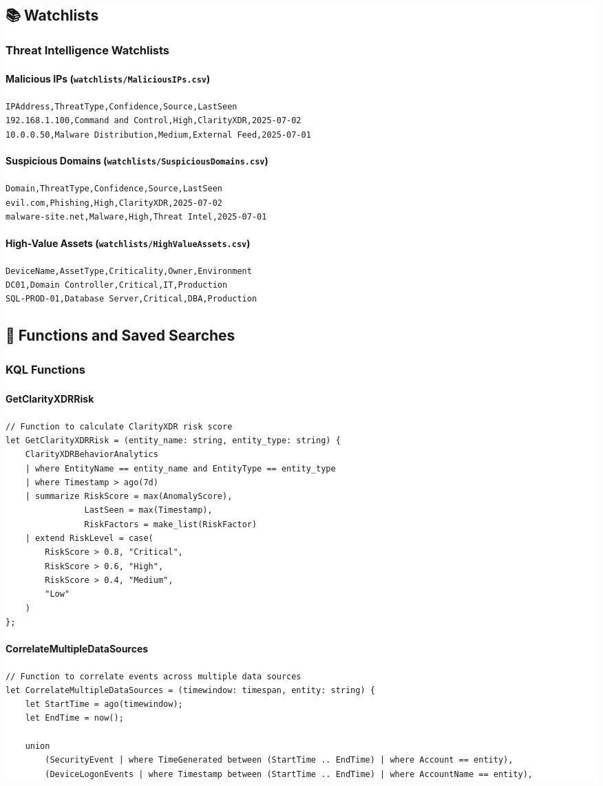 ## 📚 Watchlists

### Threat Intelligence Watchlists

#### **Malicious IPs** (`watchlists/MaliciousIPs.csv`)
```csv
IPAddress,ThreatType,Confidence,Source,LastSeen
192.168.1.100,Command and Control,High,ClarityXDR,2025-07-02
10.0.0.50,Malware Distribution,Medium,External Feed,2025-07-01
```

#### **Suspicious Domains** (`watchlists/SuspiciousDomains.csv`)
```csv
Domain,ThreatType,Confidence,Source,LastSeen
evil.com,Phishing,High,ClarityXDR,2025-07-02
malware-site.net,Malware,High,Threat Intel,2025-07-01
```

#### **High-Value Assets** (`watchlists/HighValueAssets.csv`)
```csv
DeviceName,AssetType,Criticality,Owner,Environment
DC01,Domain Controller,Critical,IT,Production
SQL-PROD-01,Database Server,Critical,DBA,Production
```

## 🔧 Functions and Saved Searches

### KQL Functions

#### **GetClarityXDRRisk**
```kql
// Function to calculate ClarityXDR risk score
let GetClarityXDRRisk = (entity_name: string, entity_type: string) {
    ClarityXDRBehaviorAnalytics
    | where EntityName == entity_name and EntityType == entity_type
    | where Timestamp > ago(7d)
    | summarize RiskScore = max(AnomalyScore), 
                LastSeen = max(Timestamp),
                RiskFactors = make_list(RiskFactor)
    | extend RiskLevel = case(
        RiskScore > 0.8, "Critical",
        RiskScore > 0.6, "High", 
        RiskScore > 0.4, "Medium",
        "Low"
    )
};
```

#### **CorrelateMultipleDataSources**
```kql
// Function to correlate events across multiple data sources
let CorrelateMultipleDataSources = (timewindow: timespan, entity: string) {
    let StartTime = ago(timewindow);
    let EndTime = now();
    
    union
        (SecurityEvent | where TimeGenerated between (StartTime .. EndTime) | where Account == entity),
        (DeviceLogonEvents | where Timestamp between (StartTime .. EndTime) | where AccountName == entity),
```